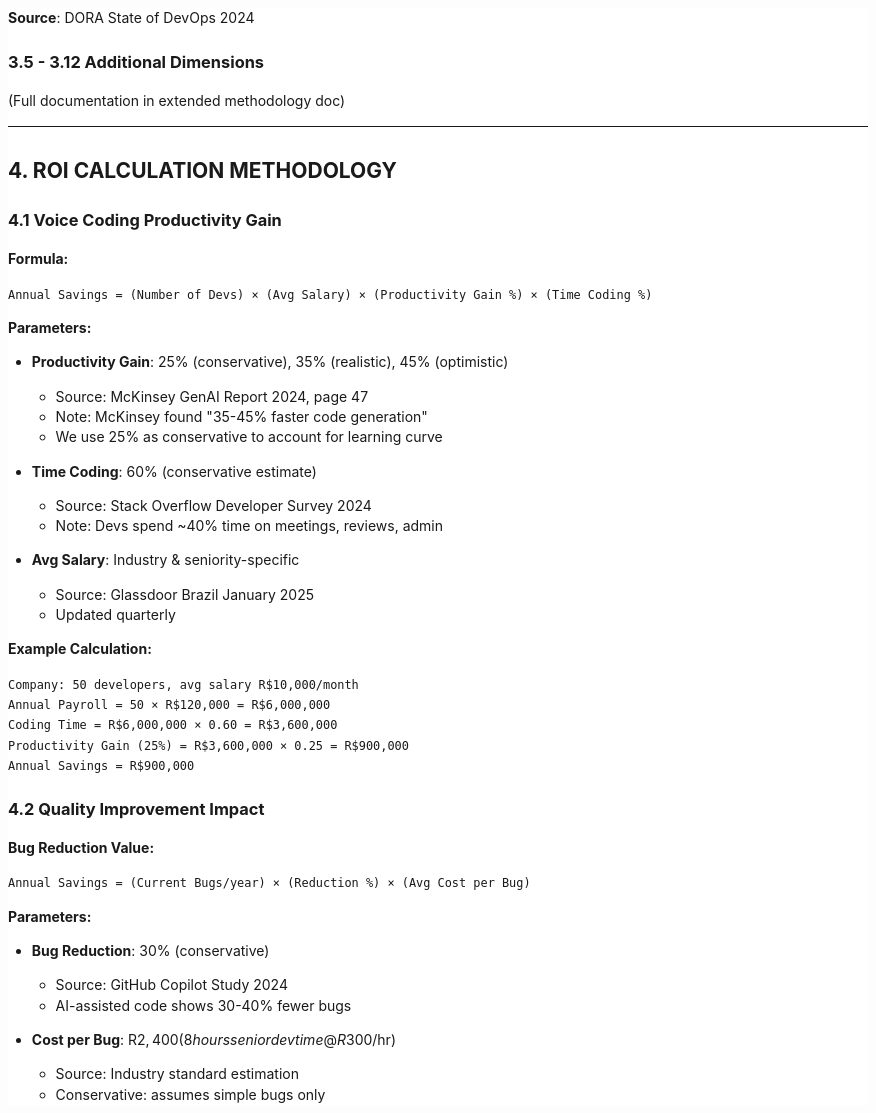 **Source**: DORA State of DevOps 2024

### 3.5 - 3.12 Additional Dimensions
(Full documentation in extended methodology doc)

---

## 4. ROI CALCULATION METHODOLOGY

### 4.1 Voice Coding Productivity Gain

**Formula:**
```
Annual Savings = (Number of Devs) × (Avg Salary) × (Productivity Gain %) × (Time Coding %)
```

**Parameters:**
- **Productivity Gain**: 25% (conservative), 35% (realistic), 45% (optimistic)
  - Source: McKinsey GenAI Report 2024, page 47
  - Note: McKinsey found "35-45% faster code generation"
  - We use 25% as conservative to account for learning curve

- **Time Coding**: 60% (conservative estimate)
  - Source: Stack Overflow Developer Survey 2024
  - Note: Devs spend ~40% time on meetings, reviews, admin

- **Avg Salary**: Industry & seniority-specific
  - Source: Glassdoor Brazil January 2025
  - Updated quarterly

**Example Calculation:**
```
Company: 50 developers, avg salary R$10,000/month
Annual Payroll = 50 × R$120,000 = R$6,000,000
Coding Time = R$6,000,000 × 0.60 = R$3,600,000
Productivity Gain (25%) = R$3,600,000 × 0.25 = R$900,000
Annual Savings = R$900,000
```

### 4.2 Quality Improvement Impact

**Bug Reduction Value:**
```
Annual Savings = (Current Bugs/year) × (Reduction %) × (Avg Cost per Bug)
```

**Parameters:**
- **Bug Reduction**: 30% (conservative)
  - Source: GitHub Copilot Study 2024
  - AI-assisted code shows 30-40% fewer bugs

- **Cost per Bug**: R$2,400 (8 hours senior dev time @ R$300/hr)
  - Source: Industry standard estimation
  - Conservative: assumes simple bugs only
